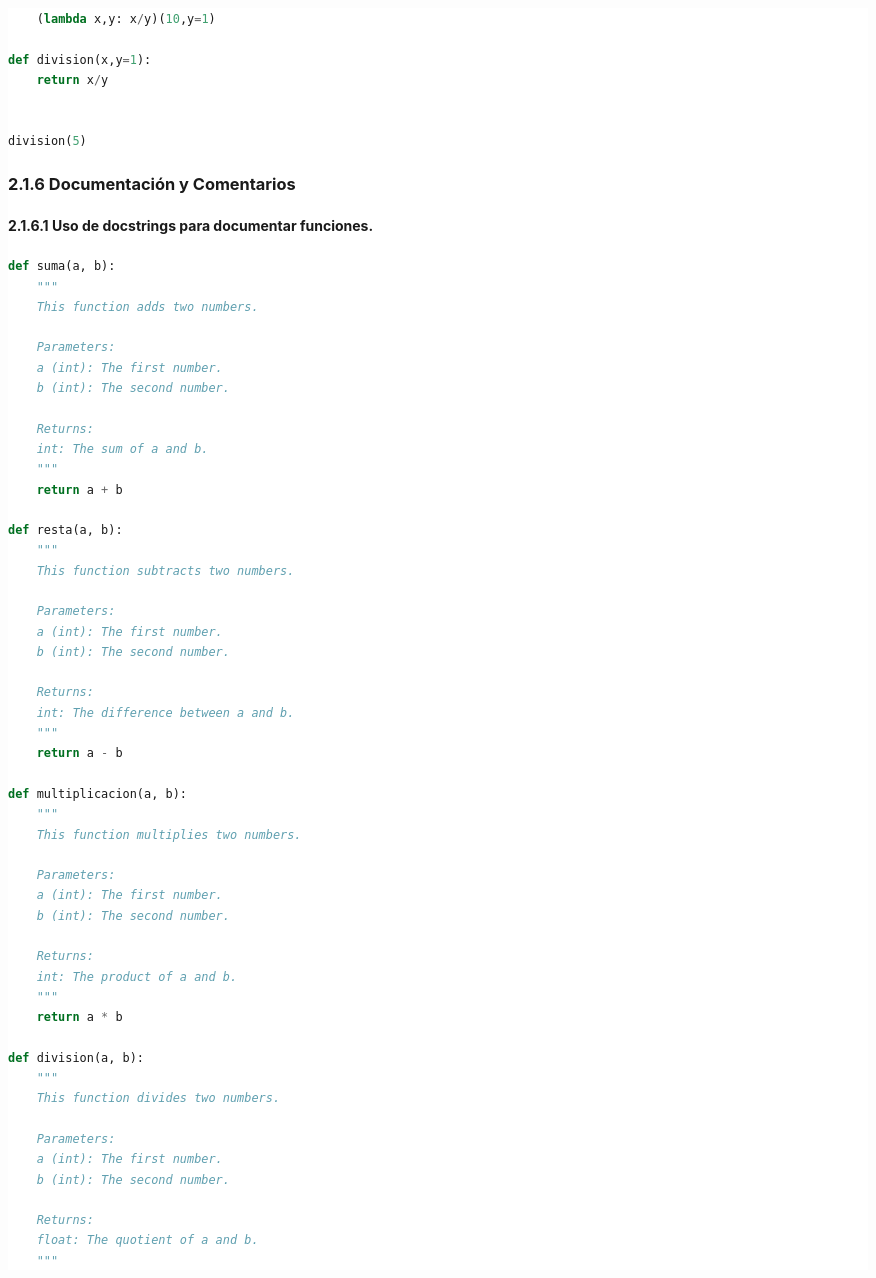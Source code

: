 ```python
    (lambda x,y: x/y)(10,y=1)

def division(x,y=1):
    return x/y
 
 
division(5)  
```

### 2.1.6 Documentación y Comentarios
#### 2.1.6.1 Uso de docstrings para documentar funciones.

``` python
def suma(a, b):
    """
    This function adds two numbers.

    Parameters:
    a (int): The first number.
    b (int): The second number.

    Returns:
    int: The sum of a and b.
    """
    return a + b

def resta(a, b):
    """
    This function subtracts two numbers.

    Parameters:
    a (int): The first number.
    b (int): The second number.

    Returns:
    int: The difference between a and b.
    """
    return a - b

def multiplicacion(a, b):
    """
    This function multiplies two numbers.

    Parameters:
    a (int): The first number.
    b (int): The second number.

    Returns:
    int: The product of a and b.
    """
    return a * b

def division(a, b):
    """
    This function divides two numbers.

    Parameters:
    a (int): The first number.
    b (int): The second number.

    Returns:
    float: The quotient of a and b.
    """
```
